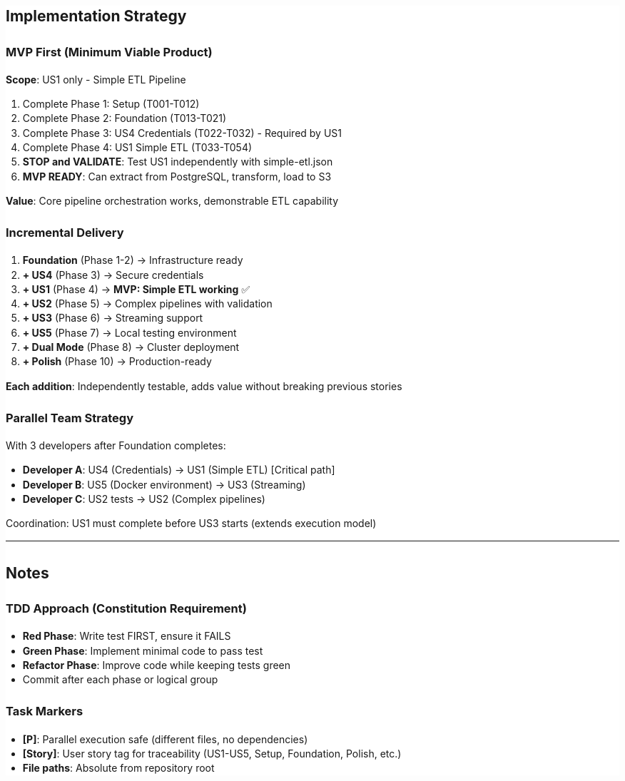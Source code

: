 ## Implementation Strategy

### MVP First (Minimum Viable Product)

**Scope**: US1 only - Simple ETL Pipeline

1. Complete Phase 1: Setup (T001-T012)
2. Complete Phase 2: Foundation (T013-T021)
3. Complete Phase 3: US4 Credentials (T022-T032) - Required by US1
4. Complete Phase 4: US1 Simple ETL (T033-T054)
5. **STOP and VALIDATE**: Test US1 independently with simple-etl.json
6. **MVP READY**: Can extract from PostgreSQL, transform, load to S3

**Value**: Core pipeline orchestration works, demonstrable ETL capability

### Incremental Delivery

1. **Foundation** (Phase 1-2) → Infrastructure ready
2. **+ US4** (Phase 3) → Secure credentials
3. **+ US1** (Phase 4) → **MVP: Simple ETL working** ✅
4. **+ US2** (Phase 5) → Complex pipelines with validation
5. **+ US3** (Phase 6) → Streaming support
6. **+ US5** (Phase 7) → Local testing environment
7. **+ Dual Mode** (Phase 8) → Cluster deployment
8. **+ Polish** (Phase 10) → Production-ready

**Each addition**: Independently testable, adds value without breaking previous stories

### Parallel Team Strategy

With 3 developers after Foundation completes:

- **Developer A**: US4 (Credentials) → US1 (Simple ETL) [Critical path]
- **Developer B**: US5 (Docker environment) → US3 (Streaming)
- **Developer C**: US2 tests → US2 (Complex pipelines)

Coordination: US1 must complete before US3 starts (extends execution model)

---

## Notes

### TDD Approach (Constitution Requirement)

- **Red Phase**: Write test FIRST, ensure it FAILS
- **Green Phase**: Implement minimal code to pass test
- **Refactor Phase**: Improve code while keeping tests green
- Commit after each phase or logical group

### Task Markers

- **[P]**: Parallel execution safe (different files, no dependencies)
- **[Story]**: User story tag for traceability (US1-US5, Setup, Foundation, Polish, etc.)
- **File paths**: Absolute from repository root
